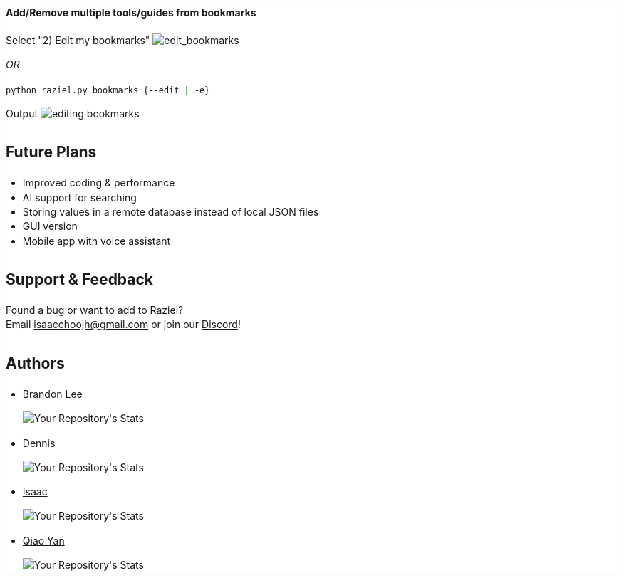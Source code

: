 #### Add/Remove multiple tools/guides from bookmarks
Select "2) Edit my bookmarks"
![edit_bookmarks](<https://user-images.githubusercontent.com/23452745/140643697-3513d6f7-012f-4320-97a6-1e520409dfae.png>)

_OR_
```bash
python raziel.py bookmarks {--edit | -e}
```
Output
![editing bookmarks](<https://user-images.githubusercontent.com/23452745/140643813-ef8795c4-c40f-4c3e-87f4-b94df23f2ed9.png>)
## Future Plans

- Improved coding & performance
- AI support for searching
- Storing values in a remote database instead of local JSON files
- GUI version
- Mobile app with voice assistant


## Support & Feedback
Found a bug or want to add to Raziel?\
Email <isaacchoojh@gmail.com> or join our [Discord](<https://discord.gg/CCsnqwzcm8>)!
## Authors
- [Brandon Lee](<https://github.com/brandonlee3355>)

  ![Your Repository's Stats](<https://github-readme-stats.vercel.app/api?username=brandonlee3355&show_icons=true>)
- [Dennis](<https://github.com/Watcher97>)
  
  ![Your Repository's Stats](https://github-readme-stats.vercel.app/api?username=Watcher97&show_icons=true)
- [Isaac](<https://github.com/Yggralith0>)

  ![Your Repository's Stats](<https://github-readme-stats.vercel.app/api?username=Yggralith0&show_icons=true>)
- [Qiao Yan](<https://github.com/Yukikozen>)

  ![Your Repository's Stats](<https://github-readme-stats.vercel.app/api?username=Yukikozen&show_icons=true>)

